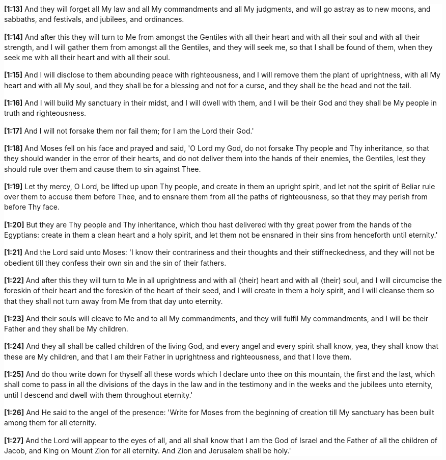 **[1:13]** And they will forget all My law and all My commandments and all My judgments, and will go astray as to new moons, and sabbaths, and festivals, and jubilees, and ordinances.

**[1:14]** And after this they will turn to Me from amongst the Gentiles with all their heart and with all their soul and with all their strength, and I will gather them from amongst all the Gentiles, and they will seek me, so that I shall be found of them, when they seek me with all their heart and with all their soul.

**[1:15]** And I will disclose to them abounding peace with righteousness, and I will remove them the plant of uprightness, with all My heart and with all My soul, and they shall be for a blessing and not for a curse, and they shall be the head and not the tail.

**[1:16]** And I will build My sanctuary in their midst, and I will dwell with them, and I will be their God and they shall be My people in truth and righteousness.

**[1:17]** And I will not forsake them nor fail them; for I am the Lord their God.'

**[1:18]** And Moses fell on his face and prayed and said, 'O Lord my God, do not forsake Thy people and Thy inheritance, so that they should wander in the error of their hearts, and do not deliver them into the hands of their enemies, the Gentiles, lest they should rule over them and cause them to sin against Thee.

**[1:19]** Let thy mercy, O Lord, be lifted up upon Thy people, and create in them an upright spirit, and let not the spirit of Beliar rule over them to accuse them before Thee, and to ensnare them from all the paths of righteousness, so that they may perish from before Thy face.

**[1:20]** But they are Thy people and Thy inheritance, which thou hast delivered with thy great power from the hands of the Egyptians: create in them a clean heart and a holy spirit, and let them not be ensnared in their sins from henceforth until eternity.'

**[1:21]** And the Lord said unto Moses: 'I know their contrariness and their thoughts and their stiffneckedness, and they will not be obedient till they confess their own sin and the sin of their fathers.

**[1:22]** And after this they will turn to Me in all uprightness and with all (their) heart and with all (their) soul, and I will circumcise the foreskin of their heart and the foreskin of the heart of their seed, and I will create in them a holy spirit, and I will cleanse them so that they shall not turn away from Me from that day unto eternity.

**[1:23]** And their souls will cleave to Me and to all My commandments, and they will fulfil My commandments, and I will be their Father and they shall be My children.

**[1:24]** And they all shall be called children of the living God, and every angel and every spirit shall know, yea, they shall know that these are My children, and that I am their Father in uprightness and righteousness, and that I love them.

**[1:25]** And do thou write down for thyself all these words which I declare unto thee on this mountain, the first and the last, which shall come to pass in all the divisions of the days in the law and in the testimony and in the weeks and the jubilees unto eternity, until I descend and dwell with them throughout eternity.'

**[1:26]** And He said to the angel of the presence: 'Write for Moses from the beginning of creation till My sanctuary has been built among them for all eternity.

**[1:27]** And the Lord will appear to the eyes of all, and all shall know that I am the God of Israel and the Father of all the children of Jacob, and King on Mount Zion for all eternity. And Zion and Jerusalem shall be holy.'
